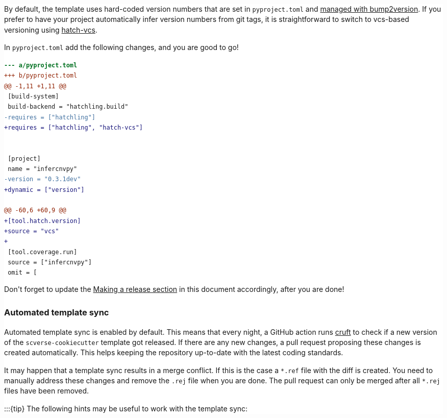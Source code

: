 By default, the template uses hard-coded version numbers that are set in `pyproject.toml` and [managed with
bump2version](contributing.md#publishing-a-release). If you prefer to have your project automatically infer version numbers from git
tags, it is straightforward to switch to vcs-based versioning using [hatch-vcs][].

In `pyproject.toml` add the following changes, and you are good to go!

```diff
--- a/pyproject.toml
+++ b/pyproject.toml
@@ -1,11 +1,11 @@
 [build-system]
 build-backend = "hatchling.build"
-requires = ["hatchling"]
+requires = ["hatchling", "hatch-vcs"]


 [project]
 name = "infercnvpy"
-version = "0.3.1dev"
+dynamic = ["version"]

@@ -60,6 +60,9 @@
+[tool.hatch.version]
+source = "vcs"
+
 [tool.coverage.run]
 source = ["infercnvpy"]
 omit = [
```

Don't forget to update the [Making a release section](contributing.md#publishing-a-release) in this document accordingly, after you are done!

[hatch-vcs]: https://pypi.org/project/hatch-vcs/

### Automated template sync

Automated template sync is enabled by default. This means that every night, a GitHub action runs [cruft][] to check
if a new version of the `scverse-cookiecutter` template got released. If there are any new changes, a pull request
proposing these changes is created automatically. This helps keeping the repository up-to-date with the latest
coding standards.

It may happen that a template sync results in a merge conflict. If this is the case a `*.ref` file with the
diff is created. You need to manually address these changes and remove the `.rej` file when you are done.
The pull request can only be merged after all `*.rej` files have been removed.

:::{tip}
The following hints may be useful to work with the template sync:


[flake8 guide]: https://flake8.pycqa.org/en/3.1.1/user/ignoring-errors.html
[scanpy-api]: https://scanpy.readthedocs.io/en/stable/usage-principles.html
[cruft]: https://cruft.github.io/cruft/
[cruft-update-project]: https://cruft.github.io/cruft/#updating-a-project
[scanpy developer guide]: https://scanpy.readthedocs.io/en/latest/dev/index.html
[cookiecutter-scverse-instance]: https://cookiecutter-scverse-instance.readthedocs.io/en/latest/template_usage.html
[github quickstart guide]: https://docs.github.com/en/get-started/quickstart/create-a-repo?tool=webui
[codecov]: https://about.codecov.io/sign-up/
[codecov docs]: https://docs.codecov.com/docs
[codecov bot]: https://docs.codecov.com/docs/team-bot
[codecov app]: https://github.com/apps/codecov
[pre-commit.ci]: https://pre-commit.ci/
[readthedocs.org]: https://readthedocs.org/
[myst-nb]: https://myst-nb.readthedocs.io/en/latest/
[jupytext]: https://jupytext.readthedocs.io/en/latest/
[pre-commit]: https://pre-commit.com/
[anndata]: https://github.com/scverse/anndata
[mudata]: https://github.com/scverse/mudata
[pytest]: https://docs.pytest.org/
[semver]: https://semver.org/
[sphinx]: https://www.sphinx-doc.org/en/master/
[myst]: https://myst-parser.readthedocs.io/en/latest/intro.html
[numpydoc-napoleon]: https://www.sphinx-doc.org/en/master/usage/extensions/napoleon.html
[numpydoc]: https://numpydoc.readthedocs.io/en/latest/format.html
[sphinx autodoc typehints]: https://github.com/tox-dev/sphinx-autodoc-typehints